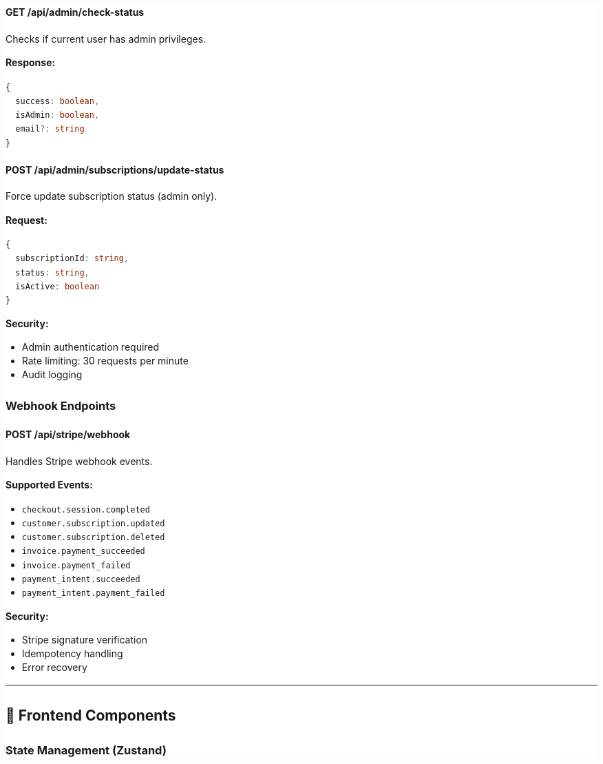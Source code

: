 #### **GET /api/admin/check-status**
Checks if current user has admin privileges.

**Response:**
```typescript
{
  success: boolean,
  isAdmin: boolean,
  email?: string
}
```

#### **POST /api/admin/subscriptions/update-status**
Force update subscription status (admin only).

**Request:**
```typescript
{
  subscriptionId: string,
  status: string,
  isActive: boolean
}
```

**Security:**
- Admin authentication required
- Rate limiting: 30 requests per minute
- Audit logging

### **Webhook Endpoints**

#### **POST /api/stripe/webhook**
Handles Stripe webhook events.

**Supported Events:**
- `checkout.session.completed`
- `customer.subscription.updated`
- `customer.subscription.deleted`
- `invoice.payment_succeeded`
- `invoice.payment_failed`
- `payment_intent.succeeded`
- `payment_intent.payment_failed`

**Security:**
- Stripe signature verification
- Idempotency handling
- Error recovery

---

## 🎨 **Frontend Components**

### **State Management (Zustand)**
